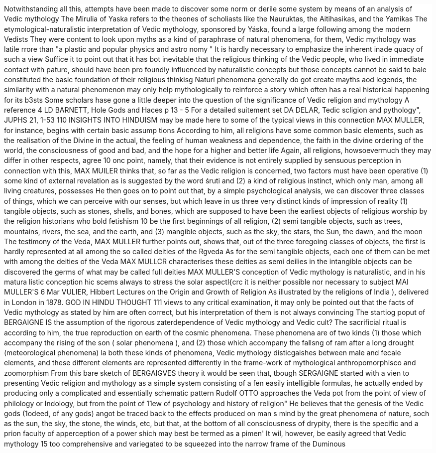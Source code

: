 Notwithstanding all this, attempts have been made to discover some norm or derile some system by means of an analysis of Vedic mythology The Mirulia of Yaska refers to the theones of scholiasts like the Nauruktas, the Aitihasikas, and the Yamikas The etymological-naturalistic interpretation of Vedic mythology, sponsored by Yáska, found a large following among the modern Vedists They were content to look upon myths as a kind of paraphrase of natural phenomena, for them, Vedic mythology was latile rrore than "a plastic and popular physics and astro nomy " It is hardly necessary to emphasize the inherent inade quacy of such a view Suffice it to point out that it has bot inevitable that the religious thinking of the Vedic people, who lived in immediate contact with pature, should have been pro foundly influenced by naturalistic concepts but those concepts cannot be said to bale constituted the basic foundation of their religious thinkisg Naturl phenomena generally do got create mayths aod legends, the similarity with a natural phenomenon may only help mythologically to reinforce a story which often has a real historical happening for its b3sts 
Some scholars hase gone a little deeper into the question of the significance of Vedic religion and mythology A reference 
4 LD BARNETT, Hole Gods and Haces p 13 - 
5 For a detailed suitement set DA DELAR, Tedic scligion and pythology", JUPHS 21, 1-53 
110 
INSIGHTS INTO HINDUISM 
may be made here to some of the typical views in this connection MAX MULLER, for instance, begins with certain basic assump tions According to him, all religions have some common basic elements, such as the realisation of the Divine in the actual, the feeling of human weakness and dependence, the faith in the divine ordering of the world, the consciousness of good and bad, and the hope for a higher and better life Again, all religions, howsoevermuch they may differ in other respects, agree 10 onc point, namely, that their evidence is not entirely supplied by sensuous perception in connection with this, MAX MUILER thinks that, so far as the Vedic religion is concerned, two factors must have been operative (1) some kind of external revelation as is suggested by the word śruti and (2) a kind of religious instinct, which only man, among all living creatures, possesses He then goes on to point out that, by a simple psychological analysis, we can discover three classes of things, which we can perceive with our senses, but which leave in us three very distinct kinds of impression of reality (1) tangible objects, such as stones, shells, and bones, which are supposed to have been the earliest objects of religious worship by the religion historians who bold fetishism 10 be the first beginnings of all religion, (2) semi tangible objects, such as trees, mountains, rivers, the sea, and the earth, and (3) mangible objects, such as the sky, the stars, the Sun, the dawn, and the moon The testimony of the Veda, MAX MULLER further points out, shows that, out of the three foregoing classes of objects, the first is hardly represented at all among the so called deities of the Rgveda As for the semi tangible objects, each one of them can be met with among the deities of the Veda MAX MULLCR characterises these deities as semi deilies in the intangible objects can be discovered the germs of what may be called full deities MAX MULLER'S conception of Vedic mythology is naturalistic, and in his matura listic conception hic scems always to stress the solar aspectI{crc it is neither possible nor necessary to subject MAI MULLER'S 
6 Mar VULIER, Hibbert Lectures on the Origin and Growth of Religion As illustrated by the religions of India ), delivered in London in 1878. 
GOD IN HINDU THOUGHT 
111 
views to any critical examination, it may only be pointed out that the facts of Vedic mythology as stated by him are often correct, but his interpretation of them is not always convincing 
The startiog poput of BERGAIGNE IS the assumption of the rigorous zaterdependence of Vedic mythology and Vedic cult? The sacrificial ritual is according to him, the true reproduction on earth of the cosmic phenomena. These phenomena are of two kinds (1) those which accompany the rising of the son ( solar phenomena ), and (2) those which accompany the fallsng of ram after a long drought (meteorological phenomena) la both these kinds of phenomena, Vedic mythology disticgaishes between male and fecale elements, and these different elements are represented differently in the frame-work of mythological anthropomorphisco and zoomorphism From this bare sketch of BERGAIGVES theory it would be seen that, tbough SERGAIGNE started with a vien to presenting Vedic religion and mythology as a simple system consisting of a fen easily intelligible formulas, he actually ended by producing only a complicated and essentially schematic pattern 
Rudolf OTTO approaches the Veda pot from the point of view of philology or Indology, but from the point of 11ew of psychology and history of religion" He believes that the genesis of the Vedic gods (1odeed, of any gods) angot be traced back to the effects produced on man s mind by the great phenomena of nature, soch as the sun, the sky, the stone, the winds, etc, but that, at the bottom of all consciousness of drypity, there is the specific and a prion faculty of apperception of a power shich may best be termed as a pimen' It wil, however, be easily agreed that Vedic mythology 15 too comprehensive and variegated to be squeezed into the narrow frame of the Duminous 
